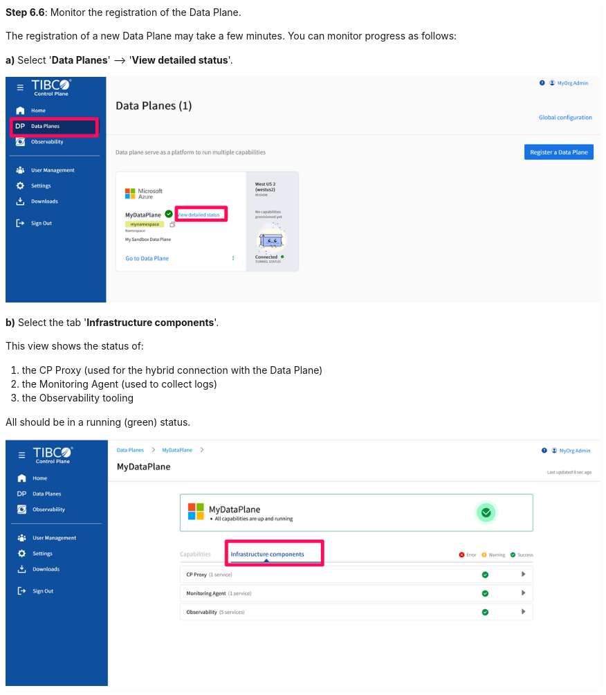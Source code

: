 
**Step 6.6**: Monitor the registration of the Data Plane.

The registration of a new Data Plane may take a few minutes. You can monitor progress as follows:

**a)** Select '**Data Planes**' --> '**View detailed status**'.

![dataplane-status1](../images/dataplane-status1.png)

**b)** Select the tab '**Infrastructure components**'.

This view shows the status of:

1. the CP Proxy (used for the hybrid connection with the Data Plane)
2. the Monitoring Agent (used to collect logs)
3. the Observability tooling

All should be in a running (green) status.

![infrastructure-components](../images/infrastructure-components.png)